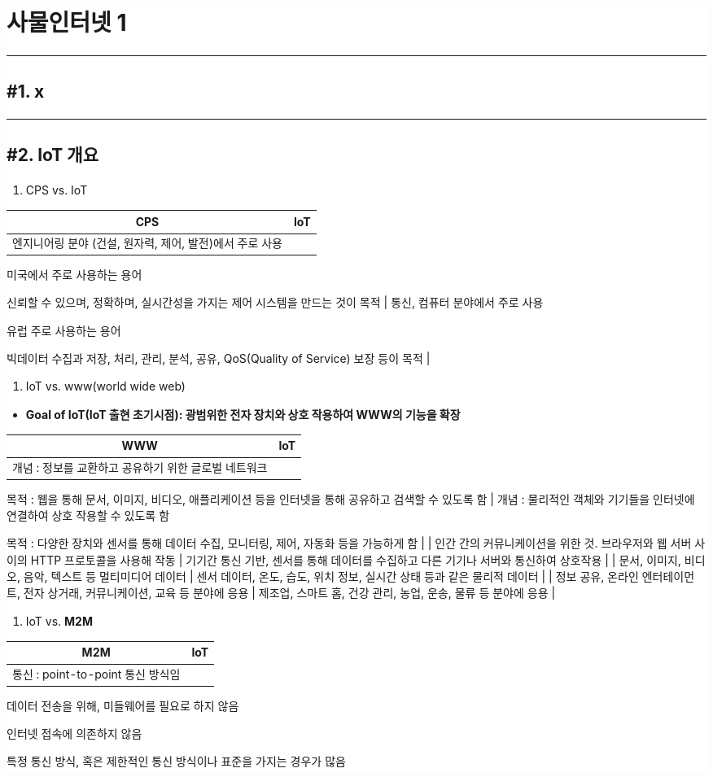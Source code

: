 # 사물인터넷 1

---

## #1. x

---

## #2. IoT 개요

1. CPS vs. IoT

| CPS | IoT |
| --- | --- |
| 엔지니어링 분야 (건설, 원자력, 제어, 발전)에서 주로 사용

미국에서 주로 사용하는 용어

신뢰할 수 있으며, 정확하며, 실시간성을 가지는 제어 시스템을 만드는 것이 목적 | 통신, 컴퓨터 분야에서 주로 사용

유럽 주로 사용하는 용어

빅데이터 수집과 저장, 처리, 관리, 분석, 공유, QoS(Quality of Service) 보장 등이 목적 |

1. IoT vs. www(world wide web)

- **Goal of IoT(IoT 출현 초기시점): 광범위한 전자 장치와 상호 작용하여 WWW의 기능을 확장**

| WWW | IoT |
| --- | --- |
| 개념 : 정보를 교환하고 공유하기 위한 글로벌 네트워크

목적 : 웹을 통해 문서, 이미지, 비디오, 애플리케이션 등을 인터넷을 통해 공유하고 검색할 수 있도록 함 | 개념 : 물리적인 객체와 기기들을 인터넷에 연결하여 상호 작용할 수 있도록 함

목적 : 다양한 장치와 센서를 통해 데이터 수집, 모니터링, 제어, 자동화 등을 가능하게 함 |
| 인간 간의 커뮤니케이션을 위한 것. 브라우저와 웹 서버 사이의 HTTP 프로토콜을 사용해 작동 | 기기간 통신 기반, 센서를 통해 데이터를 수집하고 다른 기기나 서버와 통신하여 상호작용 |
| 문서, 이미지, 비디오, 음악, 텍스트 등 멀티미디어 데이터 | 센서 데이터, 온도, 습도, 위치 정보, 실시간 상태 등과 같은 물리적 데이터 |
| 정보 공유, 온라인 엔터테이먼트, 전자 상거래, 커뮤니케이션, 교육 등 분야에 응용 | 제조업, 스마트 홈, 건강 관리, 농업, 운송, 물류 등 분야에 응용 |

1. IoT vs. **M2M**

| M2M | IoT |
| --- | --- |
| 통신 : point-to-point 통신 방식임

데이터 전송을 위해, 미들웨어를 필요로 하지 않음

인터넷 접속에 의존하지 않음

특정 통신 방식, 혹은 제한적인 통신 방식이나 표준을 가지는 경우가 많음

